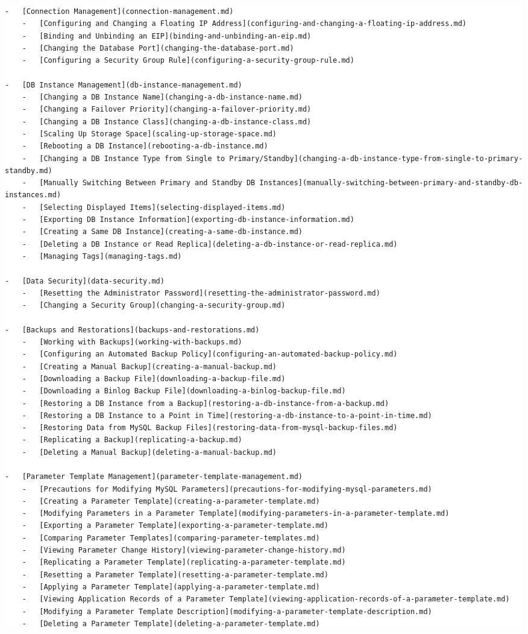    -   [Connection Management](connection-management.md)
        -   [Configuring and Changing a Floating IP Address](configuring-and-changing-a-floating-ip-address.md)
        -   [Binding and Unbinding an EIP](binding-and-unbinding-an-eip.md)
        -   [Changing the Database Port](changing-the-database-port.md)
        -   [Configuring a Security Group Rule](configuring-a-security-group-rule.md)

    -   [DB Instance Management](db-instance-management.md)
        -   [Changing a DB Instance Name](changing-a-db-instance-name.md)
        -   [Changing a Failover Priority](changing-a-failover-priority.md)
        -   [Changing a DB Instance Class](changing-a-db-instance-class.md)
        -   [Scaling Up Storage Space](scaling-up-storage-space.md)
        -   [Rebooting a DB Instance](rebooting-a-db-instance.md)
        -   [Changing a DB Instance Type from Single to Primary/Standby](changing-a-db-instance-type-from-single-to-primary-standby.md)
        -   [Manually Switching Between Primary and Standby DB Instances](manually-switching-between-primary-and-standby-db-instances.md)
        -   [Selecting Displayed Items](selecting-displayed-items.md)
        -   [Exporting DB Instance Information](exporting-db-instance-information.md)
        -   [Creating a Same DB Instance](creating-a-same-db-instance.md)
        -   [Deleting a DB Instance or Read Replica](deleting-a-db-instance-or-read-replica.md)
        -   [Managing Tags](managing-tags.md)

    -   [Data Security](data-security.md)
        -   [Resetting the Administrator Password](resetting-the-administrator-password.md)
        -   [Changing a Security Group](changing-a-security-group.md)

    -   [Backups and Restorations](backups-and-restorations.md)
        -   [Working with Backups](working-with-backups.md)
        -   [Configuring an Automated Backup Policy](configuring-an-automated-backup-policy.md)
        -   [Creating a Manual Backup](creating-a-manual-backup.md)
        -   [Downloading a Backup File](downloading-a-backup-file.md)
        -   [Downloading a Binlog Backup File](downloading-a-binlog-backup-file.md)
        -   [Restoring a DB Instance from a Backup](restoring-a-db-instance-from-a-backup.md)
        -   [Restoring a DB Instance to a Point in Time](restoring-a-db-instance-to-a-point-in-time.md)
        -   [Restoring Data from MySQL Backup Files](restoring-data-from-mysql-backup-files.md)
        -   [Replicating a Backup](replicating-a-backup.md)
        -   [Deleting a Manual Backup](deleting-a-manual-backup.md)

    -   [Parameter Template Management](parameter-template-management.md)
        -   [Precautions for Modifying MySQL Parameters](precautions-for-modifying-mysql-parameters.md)
        -   [Creating a Parameter Template](creating-a-parameter-template.md)
        -   [Modifying Parameters in a Parameter Template](modifying-parameters-in-a-parameter-template.md)
        -   [Exporting a Parameter Template](exporting-a-parameter-template.md)
        -   [Comparing Parameter Templates](comparing-parameter-templates.md)
        -   [Viewing Parameter Change History](viewing-parameter-change-history.md)
        -   [Replicating a Parameter Template](replicating-a-parameter-template.md)
        -   [Resetting a Parameter Template](resetting-a-parameter-template.md)
        -   [Applying a Parameter Template](applying-a-parameter-template.md)
        -   [Viewing Application Records of a Parameter Template](viewing-application-records-of-a-parameter-template.md)
        -   [Modifying a Parameter Template Description](modifying-a-parameter-template-description.md)
        -   [Deleting a Parameter Template](deleting-a-parameter-template.md)
